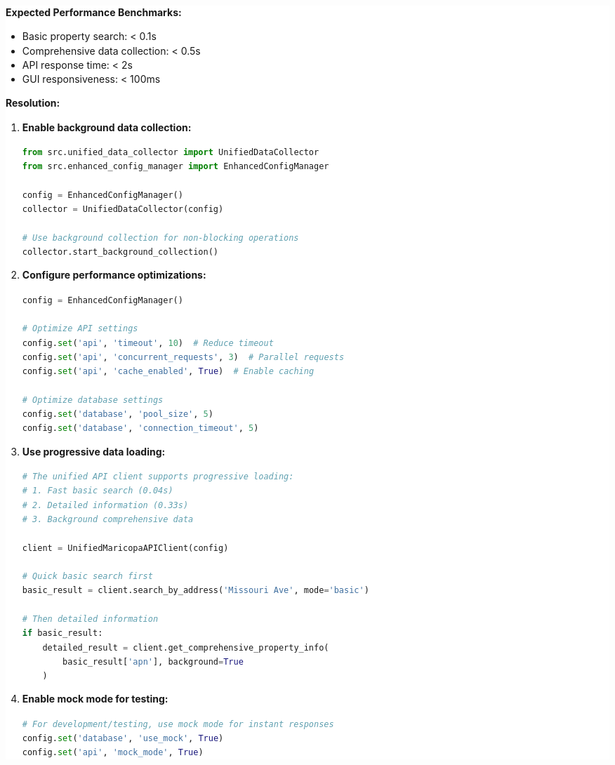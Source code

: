 **Expected Performance Benchmarks:**
- Basic property search: < 0.1s
- Comprehensive data collection: < 0.5s
- API response time: < 2s
- GUI responsiveness: < 100ms

**Resolution:**

1. **Enable background data collection:**
   ```python
   from src.unified_data_collector import UnifiedDataCollector
   from src.enhanced_config_manager import EnhancedConfigManager

   config = EnhancedConfigManager()
   collector = UnifiedDataCollector(config)

   # Use background collection for non-blocking operations
   collector.start_background_collection()
   ```

2. **Configure performance optimizations:**
   ```python
   config = EnhancedConfigManager()

   # Optimize API settings
   config.set('api', 'timeout', 10)  # Reduce timeout
   config.set('api', 'concurrent_requests', 3)  # Parallel requests
   config.set('api', 'cache_enabled', True)  # Enable caching

   # Optimize database settings
   config.set('database', 'pool_size', 5)
   config.set('database', 'connection_timeout', 5)
   ```

3. **Use progressive data loading:**
   ```python
   # The unified API client supports progressive loading:
   # 1. Fast basic search (0.04s)
   # 2. Detailed information (0.33s)
   # 3. Background comprehensive data

   client = UnifiedMaricopaAPIClient(config)

   # Quick basic search first
   basic_result = client.search_by_address('Missouri Ave', mode='basic')

   # Then detailed information
   if basic_result:
       detailed_result = client.get_comprehensive_property_info(
           basic_result['apn'], background=True
       )
   ```

4. **Enable mock mode for testing:**
   ```python
   # For development/testing, use mock mode for instant responses
   config.set('database', 'use_mock', True)
   config.set('api', 'mock_mode', True)
   ```
